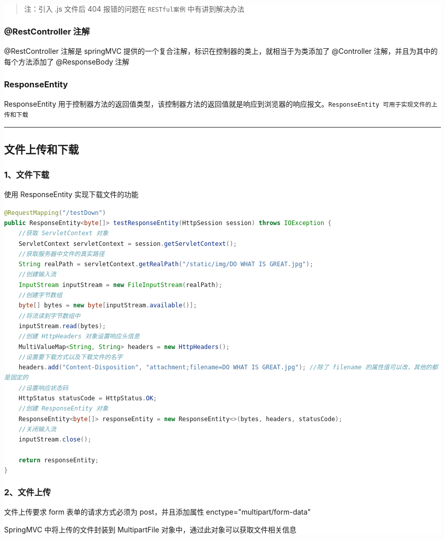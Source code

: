 >注：引入 .js 文件后 404 报错的问题在 `RESTful案例` 中有讲到解决办法

### @RestController 注解

@RestController 注解是 springMVC 提供的一个复合注解，标识在控制器的类上，就相当于为类添加了 @Controller 注解，并且为其中的每个方法添加了 @ResponseBody 注解

### ResponseEntity

ResponseEntity 用于控制器方法的返回值类型，该控制器方法的返回值就是响应到浏览器的响应报文。`ResponseEntity 可用于实现文件的上传和下载`

---

## 文件上传和下载

### 1、文件下载

使用 ResponseEntity 实现下载文件的功能

```java
@RequestMapping("/testDown")
public ResponseEntity<byte[]> testResponseEntity(HttpSession session) throws IOException {
    //获取 ServletContext 对象
    ServletContext servletContext = session.getServletContext();
    //获取服务器中文件的真实路径
    String realPath = servletContext.getRealPath("/static/img/DO WHAT IS GREAT.jpg");
    //创建输入流
    InputStream inputStream = new FileInputStream(realPath);
    //创建字节数组
    byte[] bytes = new byte[inputStream.available()];
    //将流读到字节数组中
    inputStream.read(bytes);
    //创建 HttpHeaders 对象设置响应头信息
    MultiValueMap<String, String> headers = new HttpHeaders();
    //设置要下载方式以及下载文件的名字
    headers.add("Content-Disposition", "attachment;filename=DO WHAT IS GREAT.jpg"); //除了 filename 的属性值可以改，其他的都是固定的
    //设置响应状态码
    HttpStatus statusCode = HttpStatus.OK;
    //创建 ResponseEntity 对象
    ResponseEntity<byte[]> responseEntity = new ResponseEntity<>(bytes, headers, statusCode);
    //关闭输入流
    inputStream.close();

    return responseEntity;
}
```

### 2、文件上传

文件上传要求 form 表单的请求方式必须为 post，并且添加属性 enctype="multipart/form-data"

SpringMVC 中将上传的文件封装到 MultipartFile 对象中，通过此对象可以获取文件相关信息
